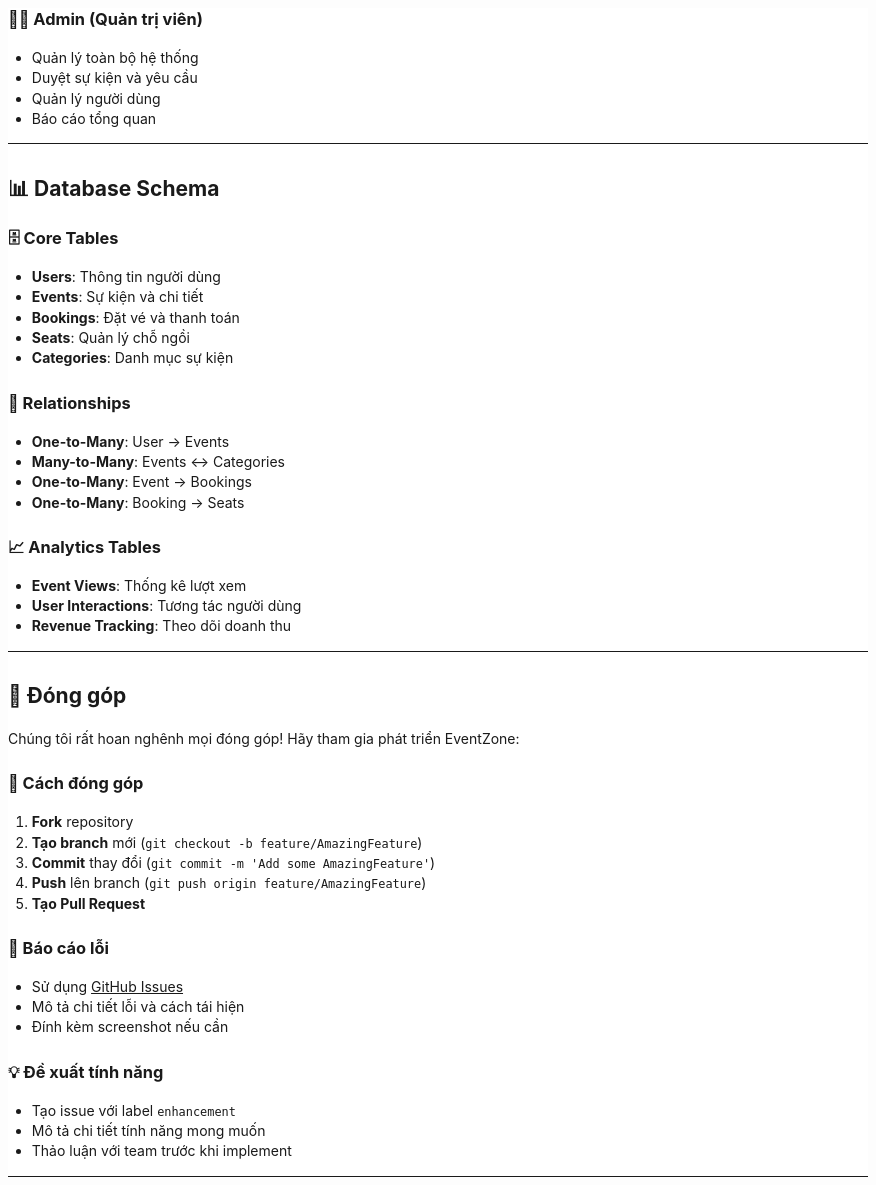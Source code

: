 ### 👨‍💼 Admin (Quản trị viên)
- Quản lý toàn bộ hệ thống
- Duyệt sự kiện và yêu cầu
- Quản lý người dùng
- Báo cáo tổng quan

---

## 📊 Database Schema

### 🗄️ Core Tables
- **Users**: Thông tin người dùng
- **Events**: Sự kiện và chi tiết
- **Bookings**: Đặt vé và thanh toán
- **Seats**: Quản lý chỗ ngồi
- **Categories**: Danh mục sự kiện

### 🔗 Relationships
- **One-to-Many**: User → Events
- **Many-to-Many**: Events ↔ Categories
- **One-to-Many**: Event → Bookings
- **One-to-Many**: Booking → Seats

### 📈 Analytics Tables
- **Event Views**: Thống kê lượt xem
- **User Interactions**: Tương tác người dùng
- **Revenue Tracking**: Theo dõi doanh thu

---

## 🤝 Đóng góp

Chúng tôi rất hoan nghênh mọi đóng góp! Hãy tham gia phát triển EventZone:

### 📝 Cách đóng góp
1. **Fork** repository
2. **Tạo branch** mới (`git checkout -b feature/AmazingFeature`)
3. **Commit** thay đổi (`git commit -m 'Add some AmazingFeature'`)
4. **Push** lên branch (`git push origin feature/AmazingFeature`)
5. **Tạo Pull Request**

### 🐛 Báo cáo lỗi
- Sử dụng [GitHub Issues](https://github.com/your-username/EventZone/issues)
- Mô tả chi tiết lỗi và cách tái hiện
- Đính kèm screenshot nếu cần

### 💡 Đề xuất tính năng
- Tạo issue với label `enhancement`
- Mô tả chi tiết tính năng mong muốn
- Thảo luận với team trước khi implement

---